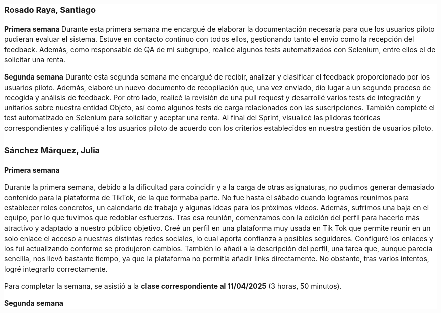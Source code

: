 ### **Rosado Raya, Santiago**
<b>Primera semana </b>
Durante esta primera semana me encargué de elaborar la documentación necesaria para que los usuarios piloto pudieran evaluar el sistema. Estuve en contacto continuo con todos ellos, gestionando tanto el envío como la recepción del feedback.
Además, como responsable de QA de mi subgrupo, realicé algunos tests automatizados con Selenium, entre ellos el de solicitar una renta.

<b>Segunda semana</b>
Durante esta segunda semana me encargué de recibir, analizar y clasificar el feedback proporcionado por los usuarios piloto. Además, elaboré un nuevo documento de recopilación que, una vez enviado, dio lugar a un segundo proceso de recogida y análisis de feedback.
Por otro lado, realicé la revisión de una pull request y desarrollé varios tests de integración y unitarios sobre nuestra entidad Objeto, así como algunos tests de carga relacionados con las suscripciones. También completé el test automatizado en Selenium para solicitar y aceptar una renta.
Al final del Sprint, visualicé las píldoras teóricas correspondientes y califiqué a los usuarios piloto de acuerdo con los criterios establecidos en nuestra gestión de usuarios piloto.

 
### **Sánchez Márquez, Julia**
<b>Primera semana </b>

Durante la primera semana, debido a la dificultad para coincidir y a la carga de otras asignaturas, no pudimos generar demasiado contenido para la plataforma de TikTok, de la que formaba parte. No fue hasta el sábado cuando logramos reunirnos para establecer roles concretos, un calendario de trabajo y algunas ideas para los próximos vídeos. Además, sufrimos una baja en el equipo, por lo que tuvimos que redoblar esfuerzos. Tras esa reunión, comenzamos con la edición del perfil para hacerlo más atractivo y adaptado a nuestro público objetivo. Creé un perfil en una plataforma muy usada en Tik Tok que permite reunir en un solo enlace el acceso a nuestras distintas redes sociales, lo cual aporta confianza a posibles seguidores. Configuré los enlaces y los fui actualizando conforme se produjeron cambios. También lo añadí a la descripción del perfil, una tarea que, aunque parecía sencilla, nos llevó bastante tiempo, ya que la plataforma no permitía añadir links directamente. No obstante, tras varios intentos, logré integrarlo correctamente.

Para completar la semana, se asistió a la <b>clase correspondiente al 11/04/2025</b> (3 horas, 50 minutos).


<b>Segunda semana</b>

